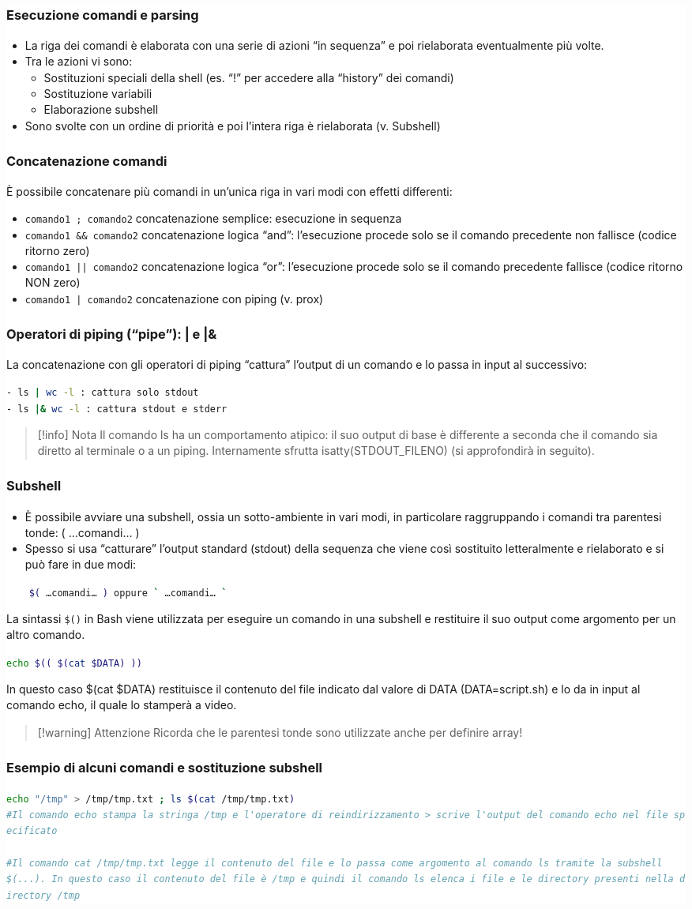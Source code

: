 ### Esecuzione comandi e parsing
- La riga dei comandi è elaborata con una serie di azioni “in sequenza” e poi rielaborata eventualmente più volte.
- Tra le azioni vi sono:
	- Sostituzioni speciali della shell (es. “!” per accedere alla “history” dei comandi)
	- Sostituzione variabili
	- Elaborazione subshell
- Sono svolte con un ordine di priorità e poi l’intera riga è rielaborata (v. Subshell)

### Concatenazione comandi
È possibile concatenare più comandi in un’unica riga in vari modi con effetti differenti:
- `comando1 ; comando2` concatenazione semplice: esecuzione in sequenza
- `comando1 && comando2` concatenazione logica “and”: l’esecuzione procede solo se il comando precedente non fallisce (codice ritorno zero)
- `comando1 || comando2` concatenazione logica “or”: l’esecuzione procede solo se il comando precedente fallisce (codice ritorno NON zero)
- `comando1 | comando2` concatenazione con piping (v. prox)

### Operatori di piping (“pipe”): \| e \|&
La concatenazione con gli operatori di piping “cattura” l’output di un comando e lo passa in input al successivo:
```bash
- ls | wc -l : cattura solo stdout
- ls |& wc -l : cattura stdout e stderr
```

>[!info] Nota
> Il comando ls ha un comportamento atipico: il suo output di base è differente a seconda che il comando sia diretto al terminale o a un piping. Internamente sfrutta isatty(STDOUT_FILENO) (si approfondirà in seguito).

### Subshell
- È possibile avviare una subshell, ossia un sotto-ambiente in vari modi, in particolare raggruppando i comandi tra parentesi tonde: ( …comandi… )
- Spesso si usa “catturare” l’output standard (stdout) della sequenza che viene così sostituito letteralmente e rielaborato e si può fare in due modi:
```bash
	$( …comandi… ) oppure ` …comandi… `
```

La sintassi `$()` in Bash viene utilizzata per eseguire un comando in una subshell e restituire il suo output come argomento per un altro comando.
```bash
echo $(( $(cat $DATA) ))
```
In questo caso \$(cat \$DATA) restituisce il contenuto del file indicato dal valore di DATA (DATA=script.sh) e lo da in input al comando echo, il quale lo stamperà a video.

>[!warning] Attenzione
> Ricorda che le parentesi tonde sono utilizzate anche per definire array!

### Esempio di alcuni comandi e sostituzione subshell
```bash
echo "/tmp" > /tmp/tmp.txt ; ls $(cat /tmp/tmp.txt)
#Il comando echo stampa la stringa /tmp e l'operatore di reindirizzamento > scrive l'output del comando echo nel file specificato

#Il comando cat /tmp/tmp.txt legge il contenuto del file e lo passa come argomento al comando ls tramite la subshell $(...). In questo caso il contenuto del file è /tmp e quindi il comando ls elenca i file e le directory presenti nella directory /tmp
```


[^1]: Lo “scope” è generalmente quello del processo attuale: anteponendo “export” si rende disponibile anche agli eventuali processi figli
[^2]: Salvo eventualmente utilizzare il raggruppamento con doppie parentesi tonde per le espansioni aritmetiche.